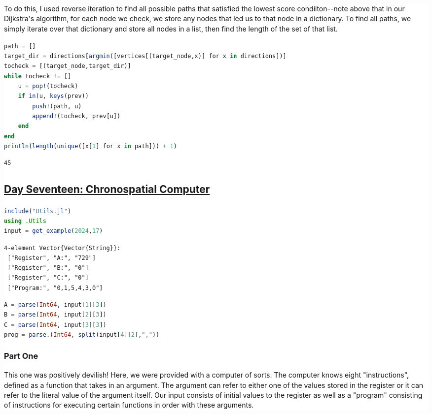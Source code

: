 To do this, I used reverse iteration to find all possible paths that satisfied the lowest score condiiton--note above that in our Dijkstra's algorithm, for each node we check, we store any nodes that led us to that node in a dictionary. To find all paths, we simply iterate over that dictionary and store all nodes in a list, then find the length of the set of that list.

``` julia
path = []
target_dir = directions[argmin([vertices[(target_node,x)] for x in directions])]
tocheck = [(target_node,target_dir)]
while tocheck != []
    u = pop!(tocheck)
    if in(u, keys(prev))
        push!(path, u)
        append!(tocheck, prev[u])
    end
end
println(length(unique([x[1] for x in path])) + 1)
```

```         
45
```

## [Day Seventeen: Chronospatial Computer](https://adventofcode.com/2024/day/17)

``` julia
include("Utils.jl")
using .Utils
input = get_example(2024,17)
```

```         
4-element Vector{Vector{String}}:
 ["Register", "A:", "729"]
 ["Register", "B:", "0"]
 ["Register", "C:", "0"]
 ["Program:", "0,1,5,4,3,0"]
```

``` julia
A = parse(Int64, input[1][3])
B = parse(Int64, input[2][3])
C = parse(Int64, input[3][3])
prog = parse.(Int64, split(input[4][2],","))
```

### Part One

This one was positively devilish! Here, we were provided with a computer of sorts. The computer knows eight "instructions", defined as a function that takes in an argument. The argument can refer to either one of the values stored in the register or it can refer to the literal value of the argument itself. Our input consists of initial values to the register as well as a "program" consisting of instructions for executing certain functions in order with these arguments.
